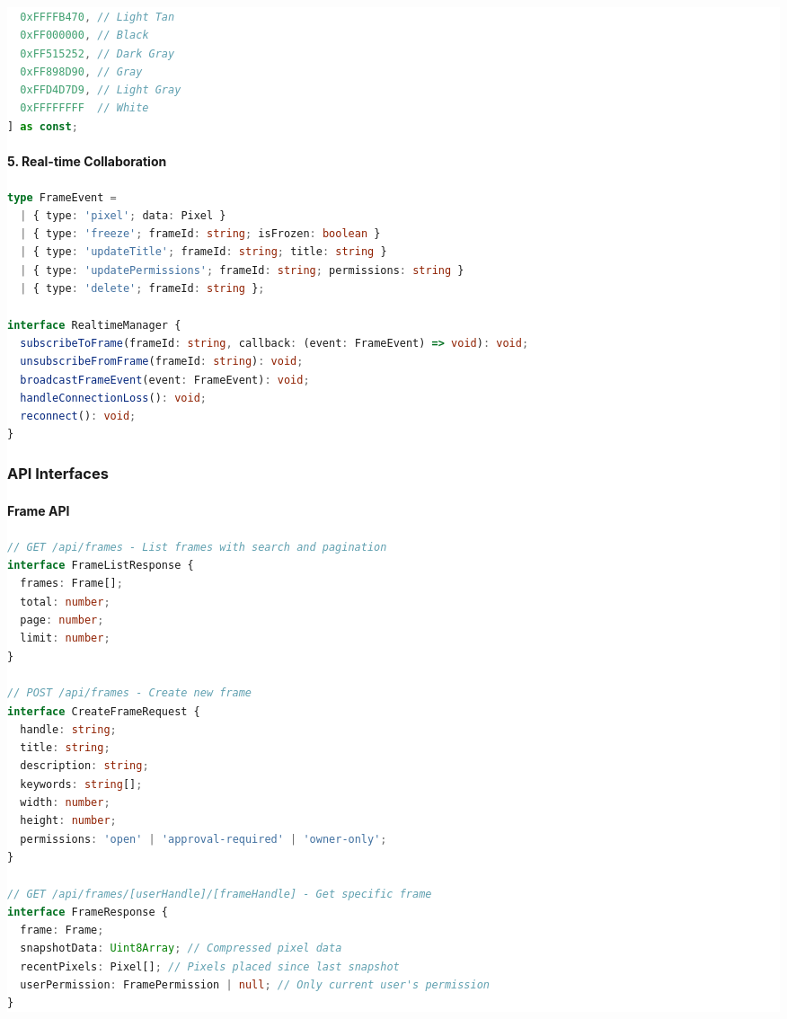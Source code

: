```typescript
  0xFFFFB470, // Light Tan
  0xFF000000, // Black
  0xFF515252, // Dark Gray
  0xFF898D90, // Gray
  0xFFD4D7D9, // Light Gray
  0xFFFFFFFF  // White
] as const;
```

#### 5. Real-time Collaboration
```typescript
type FrameEvent = 
  | { type: 'pixel'; data: Pixel }
  | { type: 'freeze'; frameId: string; isFrozen: boolean }
  | { type: 'updateTitle'; frameId: string; title: string }
  | { type: 'updatePermissions'; frameId: string; permissions: string }
  | { type: 'delete'; frameId: string };

interface RealtimeManager {
  subscribeToFrame(frameId: string, callback: (event: FrameEvent) => void): void;
  unsubscribeFromFrame(frameId: string): void;
  broadcastFrameEvent(event: FrameEvent): void;
  handleConnectionLoss(): void;
  reconnect(): void;
}
```

### API Interfaces

#### Frame API
```typescript
// GET /api/frames - List frames with search and pagination
interface FrameListResponse {
  frames: Frame[];
  total: number;
  page: number;
  limit: number;
}

// POST /api/frames - Create new frame
interface CreateFrameRequest {
  handle: string;
  title: string;
  description: string;
  keywords: string[];
  width: number;
  height: number;
  permissions: 'open' | 'approval-required' | 'owner-only';
}

// GET /api/frames/[userHandle]/[frameHandle] - Get specific frame
interface FrameResponse {
  frame: Frame;
  snapshotData: Uint8Array; // Compressed pixel data
  recentPixels: Pixel[]; // Pixels placed since last snapshot
  userPermission: FramePermission | null; // Only current user's permission
}
```
